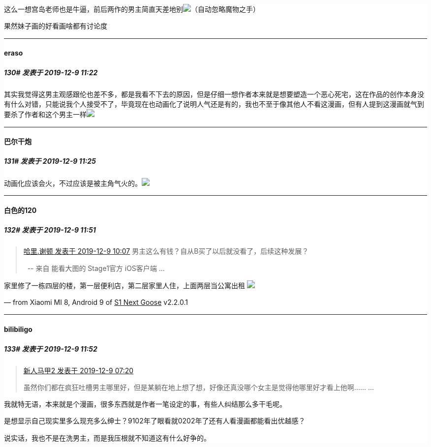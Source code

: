 
这么一想宫岛老师也是牛逼，前后两作的男主简直天差地别<img src="https://static.saraba1st.com/image/smiley/face2017/117.png" referrerpolicy="no-referrer">（自动忽略魔物之手）

果然妹子画的好看画啥都有讨论度


-----

####  eraso  
##### 130#       发表于 2019-12-9 11:22


其实我觉得这男主观感跟伦也差不多，都是我看不下去的原因，但是仔细一想作者本来就是想要塑造一个恶心死宅，这在作品的创作本身没有什么对错，只能说我个人接受不了，毕竟现在也动画化了说明人气还是有的，我也不至于像其他人不看这漫画，但有人提到这漫画就气到要杀了作者和这个男主一样<img src="https://static.saraba1st.com/image/smiley/face2017/009.gif" referrerpolicy="no-referrer">


-----

####  巴尔干炮  
##### 131#       发表于 2019-12-9 11:25


动画化应该会火，不过应该是被主角气火的。<img src="https://static.saraba1st.com/image/smiley/face2017/067.png" referrerpolicy="no-referrer">


-----

####  白色的120  
##### 132#       发表于 2019-12-9 11:51


<blockquote><a href="httphttps://bbs.saraba1st.com/2b/forum.php?mod=redirect&amp;goto=findpost&amp;pid=45782014&amp;ptid=1886285" target="_blank">哈里.谢顿 发表于 2019-12-9 10:07</a>
男主这么有钱？自从B买了以后就没看了，后续这种发展？

  -- 来自 能看大图的 Stage1官方 iOS客户端 ...</blockquote>
家里修了一栋四层的楼，第一层便利店，第二层家里人住，上面两层当公寓出租
<img src="https://pic2.superbed.cn/item/5dedc4cdf1f6f81c50b094ff.jpg" referrerpolicy="no-referrer">

— from Xiaomi MI 8, Android 9 of [S1 Next Goose](https://pan.baidu.com/s/1mi43uRm) v2.2.0.1


-----

####  bilibiligo  
##### 133#       发表于 2019-12-9 11:52


<blockquote><a href="httphttps://bbs.saraba1st.com/2b/forum.php?mod=redirect&amp;goto=findpost&amp;pid=45780724&amp;ptid=1886285" target="_blank">新人马甲2 发表于 2019-12-9 07:20</a>

虽然你们都在疯狂吐槽男主哪里好，但是某躺在地上想了想，好像还真没哪个女主是觉得他哪里好才看上他啊…… ...</blockquote>
我就特无语，本来就是个漫画，很多东西就是作者一笔设定的事，有些人纠结那么多干毛呢。


是想显示自己现实里多么现充多么绅士？9102年了眼看就0202年了还有人看漫画都能看出优越感？


说实话，我也不是在洗男主，而是我压根就不知道这有什么好争的。
